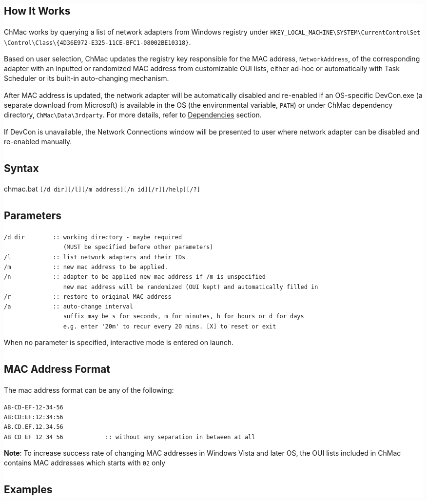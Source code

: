 ## How It Works

ChMac works by querying a list of network adapters from Windows registry under `HKEY_LOCAL_MACHINE\SYSTEM\CurrentControlSet\Control\Class\{4D36E972-E325-11CE-BFC1-08002BE10318}`.

Based on user selection, ChMac updates the registry key responsible for the MAC address, `NetworkAddress`, of the corresponding adapter with an inputted or randomized MAC address from customizable OUI lists, either ad-hoc or automatically with Task Scheduler or its built-in auto-changing mechanism.

After MAC address is updated, the network adapter will be automatically disabled and re-enabled if an OS-specific DevCon.exe (a separate download from Microsoft) is available in the OS (the environmental variable, `PATH`) or under ChMac dependency directory, `ChMac\Data\3rdparty`. For more details, refer to [Dependencies](#Dependencies) section.

If DevCon is unavailable, the Network Connections window will be presented to user where network adapter can be disabled and re-enabled manually.

## Syntax

chmac.bat `[/d dir][/l][/m address][/n id][/r][/help][/?]`

## Parameters

```
/d dir        :: working directory - maybe required
                 (MUST be specified before other parameters)
/l            :: list network adapters and their IDs
/m            :: new mac address to be applied.
/n            :: adapter to be applied new mac address if /m is unspecified
                 new mac address will be randomized (OUI kept) and automatically filled in
/r            :: restore to original MAC address
/a            :: auto-change interval
                 suffix may be s for seconds, m for minutes, h for hours or d for days
                 e.g. enter '20m' to recur every 20 mins. [X] to reset or exit
```

When no parameter is specified, interactive mode is entered on launch.

## MAC Address Format
  
The mac address format can be any of the following:

```
AB-CD-EF-12-34-56
AB:CD:EF:12:34:56
AB.CD.EF.12.34.56
AB CD EF 12 34 56            :: without any separation in between at all
```

**Note**: To increase success rate of changing MAC addresses in Windows Vista and later OS, the OUI lists included in ChMac contains MAC addresses which starts with `02` only

## Examples
